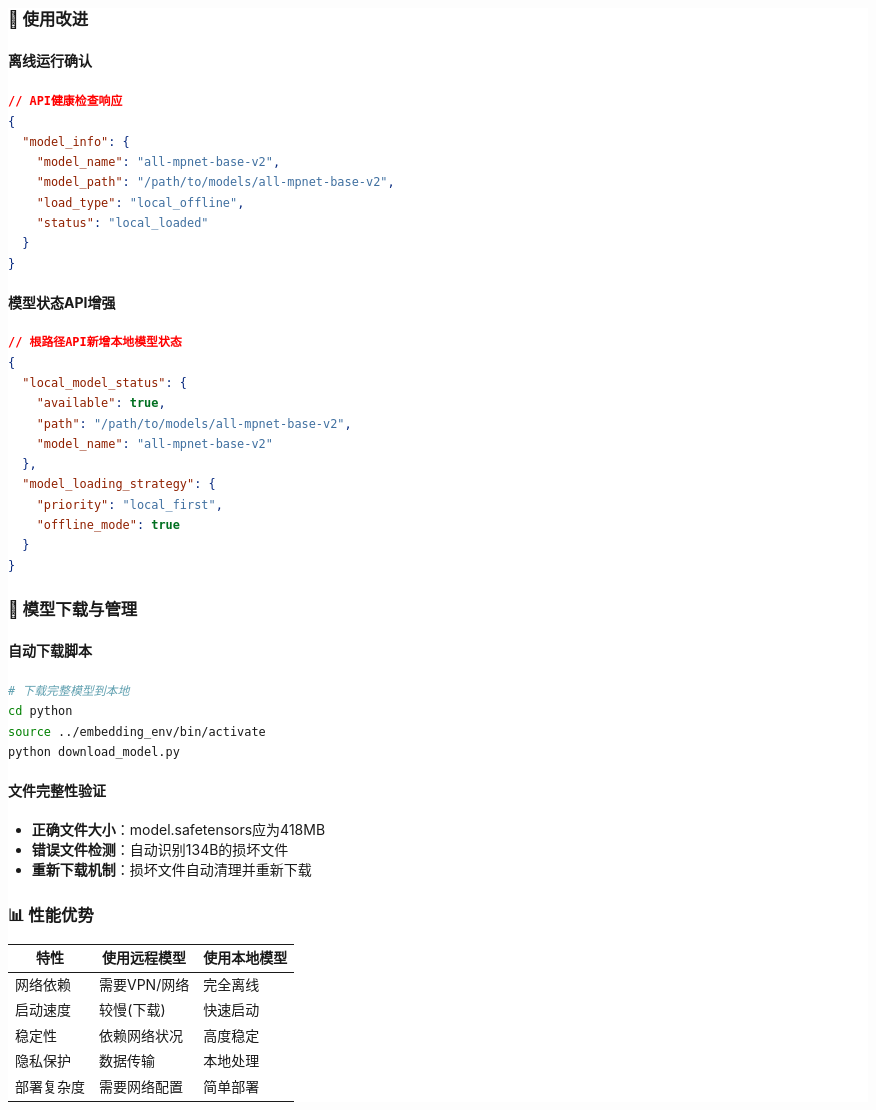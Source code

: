 ### 🚀 使用改进

#### **离线运行确认**
```json
// API健康检查响应
{
  "model_info": {
    "model_name": "all-mpnet-base-v2",
    "model_path": "/path/to/models/all-mpnet-base-v2",
    "load_type": "local_offline",
    "status": "local_loaded"
  }
}
```

#### **模型状态API增强**
```json
// 根路径API新增本地模型状态
{
  "local_model_status": {
    "available": true,
    "path": "/path/to/models/all-mpnet-base-v2",
    "model_name": "all-mpnet-base-v2"
  },
  "model_loading_strategy": {
    "priority": "local_first",
    "offline_mode": true
  }
}
```

### 🔄 模型下载与管理

#### **自动下载脚本**
```bash
# 下载完整模型到本地
cd python
source ../embedding_env/bin/activate
python download_model.py
```

#### **文件完整性验证**
- **正确文件大小**：model.safetensors应为418MB
- **错误文件检测**：自动识别134B的损坏文件
- **重新下载机制**：损坏文件自动清理并重新下载

### 📊 性能优势

| 特性 | 使用远程模型 | 使用本地模型 |
|------|-------------|-------------|
| 网络依赖 | 需要VPN/网络 | 完全离线 |
| 启动速度 | 较慢(下载) | 快速启动 |
| 稳定性 | 依赖网络状况 | 高度稳定 |
| 隐私保护 | 数据传输 | 本地处理 |
| 部署复杂度 | 需要网络配置 | 简单部署 |
